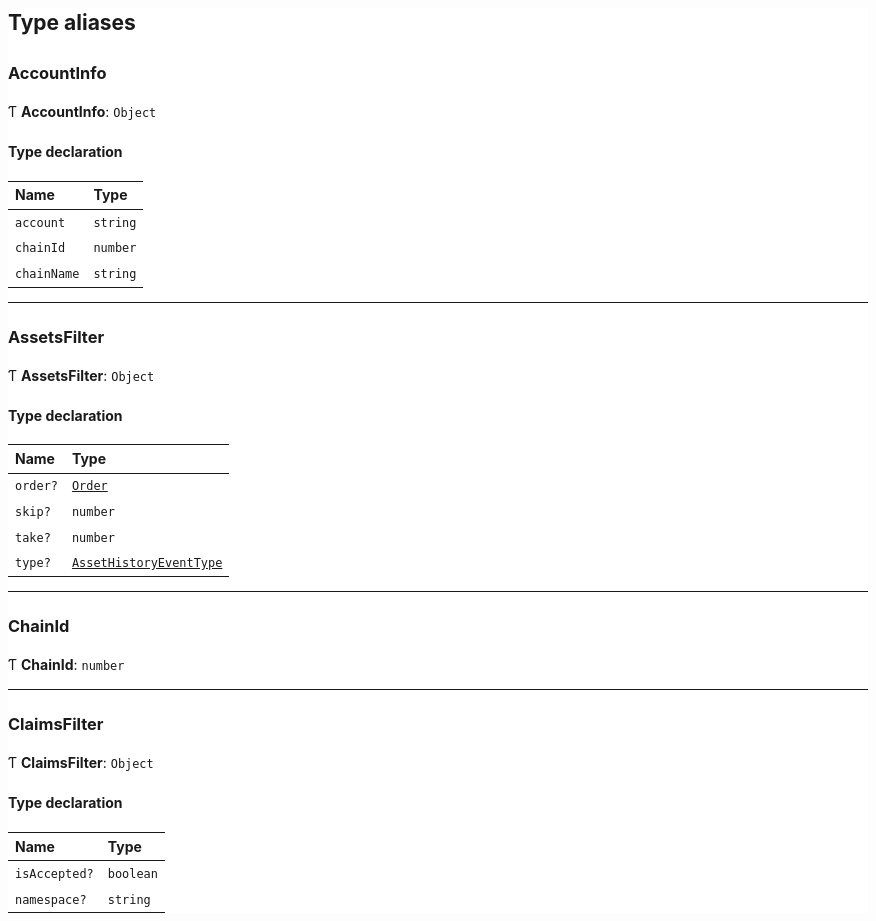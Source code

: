 ## Type aliases

### AccountInfo

Ƭ **AccountInfo**: `Object`

#### Type declaration

| Name | Type |
| :------ | :------ |
| `account` | `string` |
| `chainId` | `number` |
| `chainName` | `string` |

___

### AssetsFilter

Ƭ **AssetsFilter**: `Object`

#### Type declaration

| Name | Type |
| :------ | :------ |
| `order?` | [`Order`](enums/Order.md) |
| `skip?` | `number` |
| `take?` | `number` |
| `type?` | [`AssetHistoryEventType`](enums/AssetHistoryEventType.md) |

___

### ChainId

Ƭ **ChainId**: `number`

___

### ClaimsFilter

Ƭ **ClaimsFilter**: `Object`

#### Type declaration

| Name | Type |
| :------ | :------ |
| `isAccepted?` | `boolean` |
| `namespace?` | `string` |

